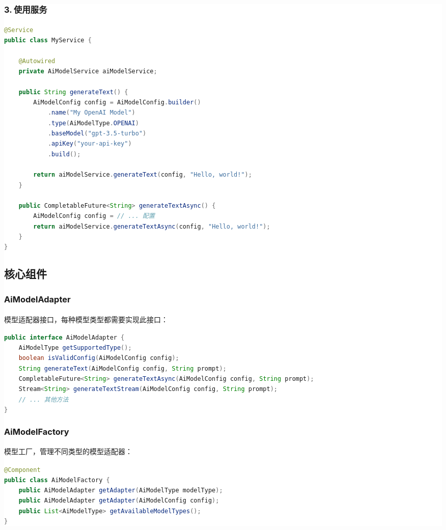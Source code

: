 ### 3. 使用服务

```java
@Service
public class MyService {
    
    @Autowired
    private AiModelService aiModelService;
    
    public String generateText() {
        AiModelConfig config = AiModelConfig.builder()
            .name("My OpenAI Model")
            .type(AiModelType.OPENAI)
            .baseModel("gpt-3.5-turbo")
            .apiKey("your-api-key")
            .build();
            
        return aiModelService.generateText(config, "Hello, world!");
    }
    
    public CompletableFuture<String> generateTextAsync() {
        AiModelConfig config = // ... 配置
        return aiModelService.generateTextAsync(config, "Hello, world!");
    }
}
```

## 核心组件

### AiModelAdapter

模型适配器接口，每种模型类型都需要实现此接口：

```java
public interface AiModelAdapter {
    AiModelType getSupportedType();
    boolean isValidConfig(AiModelConfig config);
    String generateText(AiModelConfig config, String prompt);
    CompletableFuture<String> generateTextAsync(AiModelConfig config, String prompt);
    Stream<String> generateTextStream(AiModelConfig config, String prompt);
    // ... 其他方法
}
```

### AiModelFactory

模型工厂，管理不同类型的模型适配器：

```java
@Component
public class AiModelFactory {
    public AiModelAdapter getAdapter(AiModelType modelType);
    public AiModelAdapter getAdapter(AiModelConfig config);
    public List<AiModelType> getAvailableModelTypes();
}
```
